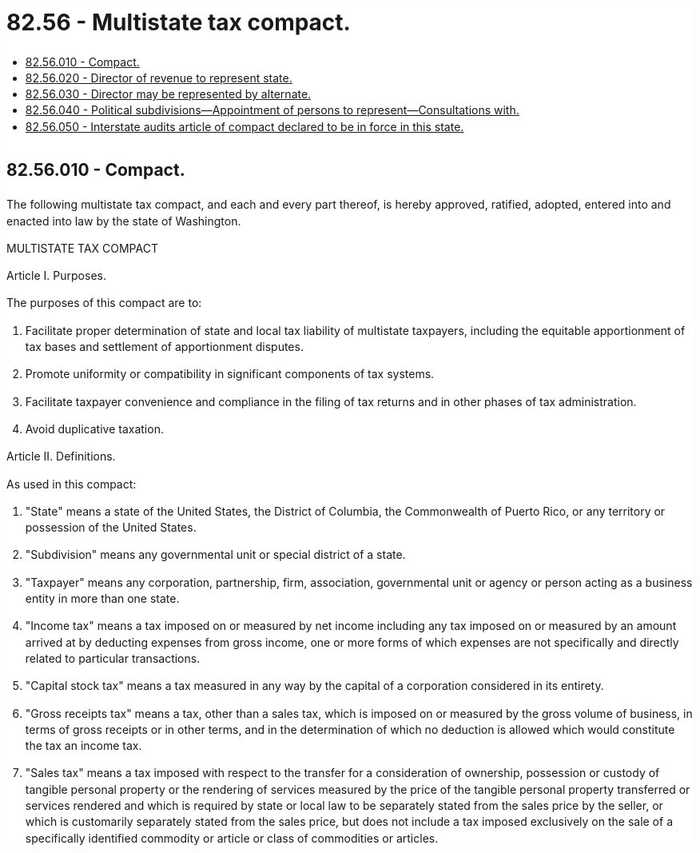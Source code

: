 # 82.56 - Multistate tax compact.
* [82.56.010 - Compact.](#8256010---compact)
* [82.56.020 - Director of revenue to represent state.](#8256020---director-of-revenue-to-represent-state)
* [82.56.030 - Director may be represented by alternate.](#8256030---director-may-be-represented-by-alternate)
* [82.56.040 - Political subdivisions—Appointment of persons to represent—Consultations with.](#8256040---political-subdivisionsappointment-of-persons-to-representconsultations-with)
* [82.56.050 - Interstate audits article of compact declared to be in force in this state.](#8256050---interstate-audits-article-of-compact-declared-to-be-in-force-in-this-state)
## 82.56.010 - Compact.
The following multistate tax compact, and each and every part thereof, is hereby approved, ratified, adopted, entered into and enacted into law by the state of Washington.

MULTISTATE TAX COMPACT

Article I. Purposes.

The purposes of this compact are to:

1. Facilitate proper determination of state and local tax liability of multistate taxpayers, including the equitable apportionment of tax bases and settlement of apportionment disputes.

2. Promote uniformity or compatibility in significant components of tax systems.

3. Facilitate taxpayer convenience and compliance in the filing of tax returns and in other phases of tax administration.

4. Avoid duplicative taxation.

Article II. Definitions.

As used in this compact:

1. "State" means a state of the United States, the District of Columbia, the Commonwealth of Puerto Rico, or any territory or possession of the United States.

2. "Subdivision" means any governmental unit or special district of a state.

3. "Taxpayer" means any corporation, partnership, firm, association, governmental unit or agency or person acting as a business entity in more than one state.

4. "Income tax" means a tax imposed on or measured by net income including any tax imposed on or measured by an amount arrived at by deducting expenses from gross income, one or more forms of which expenses are not specifically and directly related to particular transactions.

5. "Capital stock tax" means a tax measured in any way by the capital of a corporation considered in its entirety.

6. "Gross receipts tax" means a tax, other than a sales tax, which is imposed on or measured by the gross volume of business, in terms of gross receipts or in other terms, and in the determination of which no deduction is allowed which would constitute the tax an income tax.

7. "Sales tax" means a tax imposed with respect to the transfer for a consideration of ownership, possession or custody of tangible personal property or the rendering of services measured by the price of the tangible personal property transferred or services rendered and which is required by state or local law to be separately stated from the sales price by the seller, or which is customarily separately stated from the sales price, but does not include a tax imposed exclusively on the sale of a specifically identified commodity or article or class of commodities or articles.
